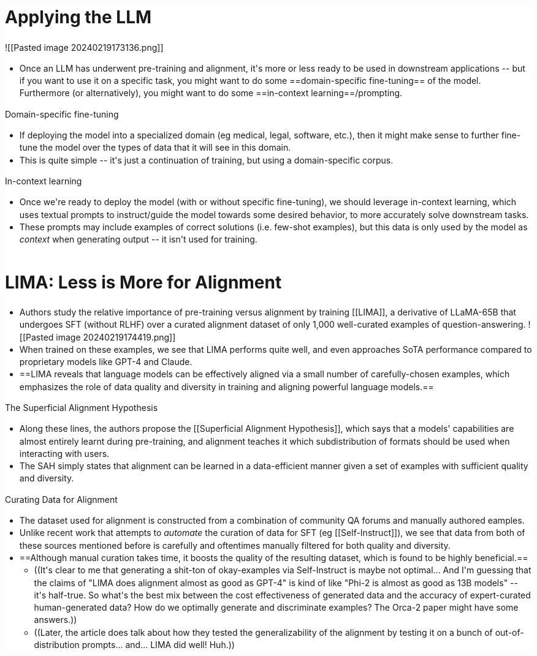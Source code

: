
# Applying the LLM
![[Pasted image 20240219173136.png]]
- Once an LLM has underwent pre-training and alignment, it's more or less ready to be used in downstream applications -- but if you want to use it on a specific task, you might want to do some ==domain-specific fine-tuning== of the model. Furthermore (or alternatively), you might want to do some ==in-context learning==/prompting.

Domain-specific fine-tuning
- If deploying the model into a specialized domain (eg medical, legal, software, etc.), then it might make sense to further fine-tune the model over the types of data that it will see in this domain.
- This is quite simple -- it's just a continuation of training, but using a domain-specific corpus.

In-context learning
- Once we're ready to deploy the model (with or without specific fine-tuning), we should leverage in-context learning, which uses textual prompts to instruct/guide the model towards some desired behavior, to more accurately solve downstream tasks. 
- These prompts may include examples of correct solutions (i.e. few-shot examples), but this data is only used by the model as *context* when generating output -- it isn't used for training.

# LIMA: Less is More for Alignment
- Authors study the relative importance of pre-training versus alignment by training [[LIMA]], a derivative of LLaMA-65B that undergoes SFT (without RLHF) over a curated alignment dataset of only 1,000 well-curated examples of question-answering.
![[Pasted image 20240219174419.png]]
- When trained on these examples, we see that LIMA performs quite well, and even approaches SoTA performance compared to proprietary models like GPT-4 and Claude.
- ==LIMA reveals that language models can be effectively aligned via a small number of carefully-chosen examples, which emphasizes the role of data quality and diversity in training and aligning powerful language models.==

The Superficial Alignment Hypothesis
- Along these lines, the authors propose the [[Superficial Alignment Hypothesis]], which says that a models' capabilities are almost entirely learnt during pre-training, and alignment teaches it which subdistribution of formats should be used when interacting with users.
- The SAH simply states that alignment can be learned in a data-efficient manner given a set of examples with sufficient quality and diversity.

Curating Data for Alignment
- The dataset used for alignment is constructed from a combination of community QA forums and manually authored eamples.
- Unlike recent work that attempts to *automate* the curation of data for SFT (eg [[Self-Instruct]]), we see that data from both of these sources mentioned before is carefully and oftentimes manually filtered for both quality and diversity.
- ==Although manual curation takes time, it boosts the quality of the resulting dataset, which is found to be highly beneficial.==
	- ((It's clear to me that generating a shit-ton of okay-examples via Self-Instruct is maybe not optimal... And I'm guessing that the claims of "LIMA does alignment almost as good as GPT-4" is kind of like "Phi-2 is almost as good as 13B models" -- it's half-true. So what's the best mix between the cost effectiveness of generated data and the accuracy of expert-curated human-generated data? How do we optimally generate and discriminate examples? The Orca-2 paper might have some answers.))
	- ((Later, the article does talk about how they tested the generalizability of the alignment by testing it on a bunch of out-of-distribution prompts... and... LIMA did well! Huh.))

